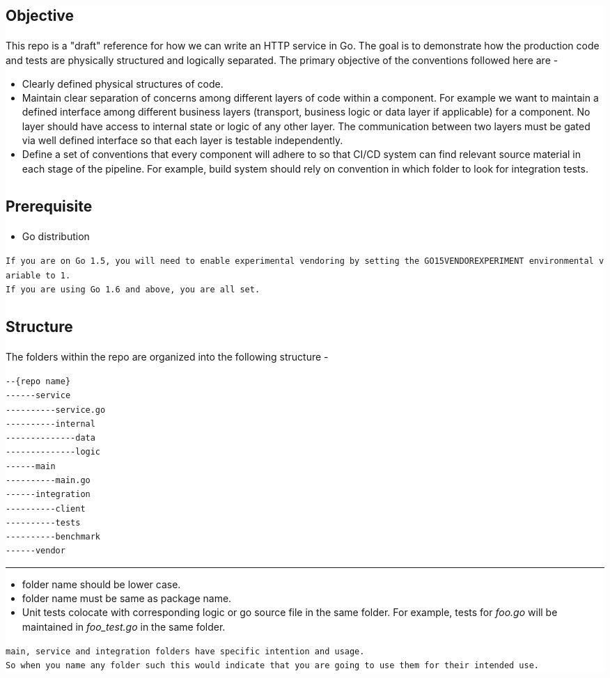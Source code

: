 ## Objective

This repo is a "draft" reference for how we can write an HTTP service in Go. The goal is to demonstrate how the production code and tests are physically structured and logically separated. The primary objective of the conventions followed here are -

* Clearly defined physical structures of code.
* Maintain clear separation of concerns among different layers of code within a component. For example we want to  maintain a defined interface among different business layers (transport, business logic or data layer if applicable) for a component. No layer should have access to internal state or logic of any other layer. The communication between two layers must be gated via well defined interface so that each layer is testable independently.
* Define a set of conventions that every component will adhere to so that CI/CD system can find relevant source material in each stage of the pipeline. For example, build system should rely on convention in which folder to look for integration tests.


## Prerequisite
* Go distribution
```
If you are on Go 1.5, you will need to enable experimental vendoring by setting the GO15VENDOREXPERIMENT environmental variable to 1.
If you are using Go 1.6 and above, you are all set.
```


## Structure

The folders within the repo are organized into the following structure -
```
--{repo name}
------service
----------service.go
----------internal
--------------data
--------------logic
------main
----------main.go
------integration
----------client
----------tests
----------benchmark
------vendor
```

***

* folder name should be lower case.
* folder name must be same as package name.
* Unit tests colocate with corresponding logic or go source file in the same folder. For example, tests for *foo.go* will be maintained in *foo_test.go* in the same folder.

```
main, service and integration folders have specific intention and usage.
So when you name any folder such this would indicate that you are going to use them for their intended use.
```
